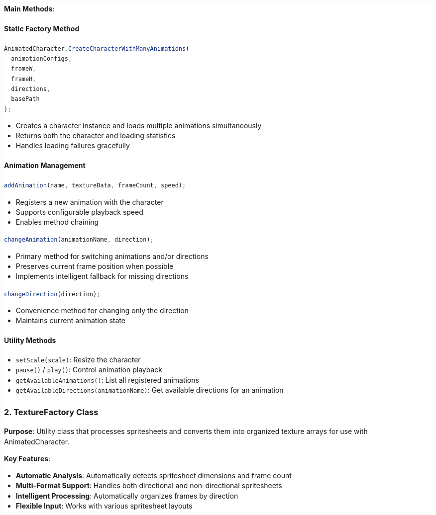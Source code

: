 **Main Methods**:

#### Static Factory Method

```javascript
AnimatedCharacter.CreateCharacterWithManyAnimations(
  animationConfigs,
  frameW,
  frameH,
  directions,
  basePath
);
```

- Creates a character instance and loads multiple animations simultaneously
- Returns both the character and loading statistics
- Handles loading failures gracefully

#### Animation Management

```javascript
addAnimation(name, textureData, frameCount, speed);
```

- Registers a new animation with the character
- Supports configurable playback speed
- Enables method chaining

```javascript
changeAnimation(animationName, direction);
```

- Primary method for switching animations and/or directions
- Preserves current frame position when possible
- Implements intelligent fallback for missing directions

```javascript
changeDirection(direction);
```

- Convenience method for changing only the direction
- Maintains current animation state

#### Utility Methods

- `setScale(scale)`: Resize the character
- `pause()` / `play()`: Control animation playback
- `getAvailableAnimations()`: List all registered animations
- `getAvailableDirections(animationName)`: Get available directions for an animation

### 2. TextureFactory Class

**Purpose**: Utility class that processes spritesheets and converts them into organized texture arrays for use with AnimatedCharacter.

**Key Features**:

- **Automatic Analysis**: Automatically detects spritesheet dimensions and frame count
- **Multi-Format Support**: Handles both directional and non-directional spritesheets
- **Intelligent Processing**: Automatically organizes frames by direction
- **Flexible Input**: Works with various spritesheet layouts
